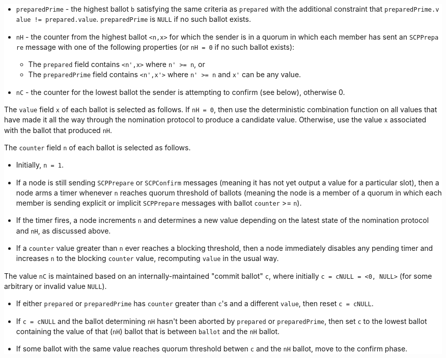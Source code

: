 * `preparedPrime` - the highest ballot `b` satisfying the same
  criteria as `prepared` with the additional constraint that
  `preparedPrime.value != prepared.value`.  `preparedPrime` is `NULL`
  if no such ballot exists.

* `nH` - the counter from the highest ballot `<n,x>` for which the
  sender is in a quorum in which each member has sent an `SCPPrepare`
  message with one of the following properties (or `nH = 0` if no such
  ballot exists):
    * The `prepared` field contains `<n',x>` where `n' >= n`, or
    * The `preparedPrime` field contains `<n',x'>` where `n' >= n` and
      `x'` can be any value.

* `nC` - the counter for the lowest ballot the sender is attempting to
  confirm (see below), otherwise 0.

The `value` field `x` of each ballot is selected as follows.  If `nH =
0`, then use the deterministic combination function on all values that
have made it all the way through the nomination protocol to produce a
candidate value.  Otherwise, use the value `x` associated with the
ballot that produced `nH`.

The `counter` field `n` of each ballot is selected as follows.

* Initially, `n = 1`.

* If a node is still sending `SCPPrepare` or `SCPConfirm` messages
  (meaning it has not yet output a value for a particular slot), then
  a node arms a timer whenever `n` reaches quorum threshold of ballots
  (meaning the node is a member of a quorum in which each member is
  sending explicit or implicit `SCPPrepare` messages with ballot
  `counter` >= `n`).

* If the timer fires, a node increments `n` and determines a new value
  depending on the latest state of the nomination protocol and `nH`,
  as discussed above.

* If a `counter` value greater than `n` ever reaches a blocking
  threshold, then a node immediately disables any pending timer and
  increases `n` to the blocking `counter` value, recomputing `value`
  in the usual way.

The value `nC` is maintained based on an internally-maintained "commit
ballot" `c`, where initially `c = cNULL = <0, NULL>` (for some
arbitrary or invalid value `NULL`).

* If either `prepared` or `preparedPrime` has `counter` greater than
  `c`'s and a different `value`, then reset `c = cNULL`.

* If `c = cNULL` and the ballot determining `nH` hasn't been
  aborted by `prepared` or `preparedPrime`, then set `c` to the lowest
  ballot containing the value of that (`nH`) ballot that is between
  `ballot` and the `nH` ballot.

* If some ballot with the same value reaches quorum threshold betwen
  `c` and the `nH` ballot, move to the confirm phase.
